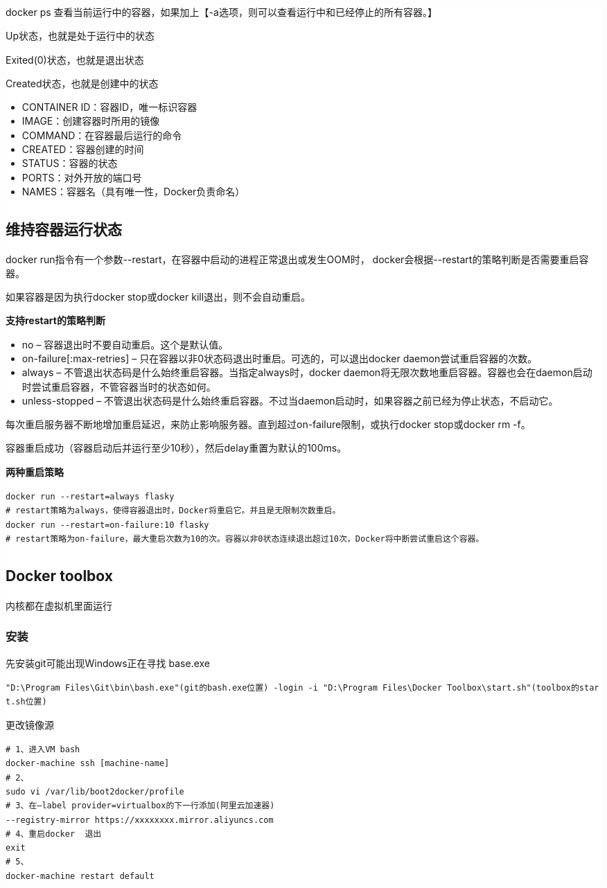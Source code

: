 docker ps  查看当前运行中的容器，如果加上【-a选项，则可以查看运行中和已经停止的所有容器。】

Up状态，也就是处于运行中的状态

Exited(0)状态，也就是退出状态

Created状态，也就是创建中的状态

- CONTAINER ID：容器ID，唯一标识容器
- IMAGE：创建容器时所用的镜像
- COMMAND：在容器最后运行的命令
- CREATED：容器创建的时间
- STATUS：容器的状态
- PORTS：对外开放的端口号
- NAMES：容器名（具有唯一性，Docker负责命名）

## 维持容器运行状态

docker run指令有一个参数--restart，在容器中启动的进程正常退出或发生OOM时， docker会根据--restart的策略判断是否需要重启容器。

如果容器是因为执行docker stop或docker kill退出，则不会自动重启。

**支持restart的策略判断**

- no – 容器退出时不要自动重启。这个是默认值。
- on-failure[:max-retries] – 只在容器以非0状态码退出时重启。可选的，可以退出docker daemon尝试重启容器的次数。
- always – 不管退出状态码是什么始终重启容器。当指定always时，docker daemon将无限次数地重启容器。容器也会在daemon启动时尝试重启容器，不管容器当时的状态如何。
- unless-stopped – 不管退出状态码是什么始终重启容器。不过当daemon启动时，如果容器之前已经为停止状态，不启动它。

每次重启服务器不断地增加重启延迟，来防止影响服务器。直到超过on-failure限制，或执行docker stop或docker rm -f。

容器重启成功（容器启动后并运行至少10秒），然后delay重置为默认的100ms。

**两种重启策略**

```
docker run --restart=always flasky
# restart策略为always，使得容器退出时，Docker将重启它。并且是无限制次数重启。
docker run --restart=on-failure:10 flasky
# restart策略为on-failure，最大重启次数为10的次。容器以非0状态连续退出超过10次，Docker将中断尝试重启这个容器。
```

## Docker toolbox

内核都在虚拟机里面运行

### 安装

先安装git可能出现Windows正在寻找 base.exe

```
"D:\Program Files\Git\bin\bash.exe"(git的bash.exe位置) -login -i "D:\Program Files\Docker Toolbox\start.sh"(toolbox的start.sh位置)
```

更改镜像源

```
# 1、进入VM bash
docker-machine ssh [machine-name]
# 2、
sudo vi /var/lib/boot2docker/profile
# 3、在–label provider=virtualbox的下一行添加(阿里云加速器)
--registry-mirror https://xxxxxxxx.mirror.aliyuncs.com
# 4、重启docker  退出
exit
# 5、
docker-machine restart default
```
